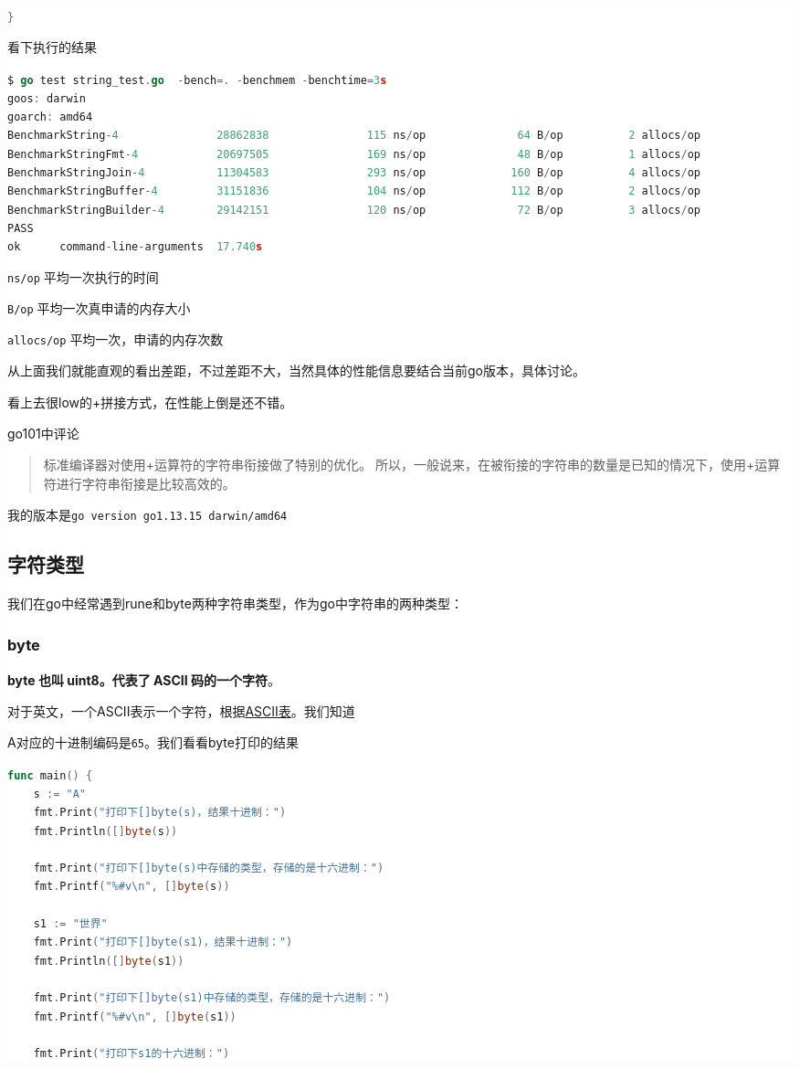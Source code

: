 ```go
}
```

看下执行的结果

```go
$ go test string_test.go  -bench=. -benchmem -benchtime=3s
goos: darwin
goarch: amd64
BenchmarkString-4               28862838               115 ns/op              64 B/op          2 allocs/op
BenchmarkStringFmt-4            20697505               169 ns/op              48 B/op          1 allocs/op
BenchmarkStringJoin-4           11304583               293 ns/op             160 B/op          4 allocs/op
BenchmarkStringBuffer-4         31151836               104 ns/op             112 B/op          2 allocs/op
BenchmarkStringBuilder-4        29142151               120 ns/op              72 B/op          3 allocs/op
PASS
ok      command-line-arguments  17.740s
```

`ns/op` 平均一次执行的时间

`B/op` 平均一次真申请的内存大小

`allocs/op` 平均一次，申请的内存次数

从上面我们就能直观的看出差距，不过差距不大，当然具体的性能信息要结合当前go版本，具体讨论。

看上去很low的+拼接方式，在性能上倒是还不错。

go101中评论

> 标准编译器对使用+运算符的字符串衔接做了特别的优化。 所以，一般说来，在被衔接的字符串的数量是已知的情况下，使用+运算符进行字符串衔接是比较高效的。

我的版本是`go version go1.13.15 darwin/amd64`

## 字符类型

我们在go中经常遇到rune和byte两种字符串类型，作为go中字符串的两种类型：

### byte

**byte 也叫 uint8。代表了 ASCII 码的一个字符**。

对于英文，一个ASCII表示一个字符，根据[ASCII表](https://baike.baidu.com/item/ASCII?fr=aladdin#reference-[1]-15482-wrap)。我们知道

A对应的十进制编码是`65`。我们看看byte打印的结果

```go
func main() {
	s := "A"
	fmt.Print("打印下[]byte(s)，结果十进制：")
	fmt.Println([]byte(s))

	fmt.Print("打印下[]byte(s)中存储的类型，存储的是十六进制：")
	fmt.Printf("%#v\n", []byte(s))

	s1 := "世界"
	fmt.Print("打印下[]byte(s1)，结果十进制：")
	fmt.Println([]byte(s1))

	fmt.Print("打印下[]byte(s1)中存储的类型，存储的是十六进制：")
	fmt.Printf("%#v\n", []byte(s1))

	fmt.Print("打印下s1的十六进制：")
```